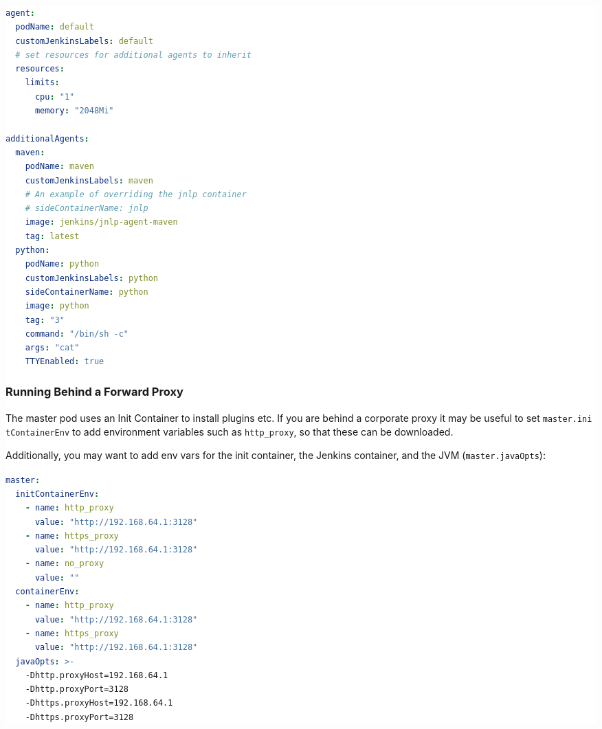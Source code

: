```yaml
agent:
  podName: default
  customJenkinsLabels: default
  # set resources for additional agents to inherit
  resources:
    limits:
      cpu: "1"
      memory: "2048Mi"

additionalAgents:
  maven:
    podName: maven
    customJenkinsLabels: maven
    # An example of overriding the jnlp container
    # sideContainerName: jnlp
    image: jenkins/jnlp-agent-maven
    tag: latest
  python:
    podName: python
    customJenkinsLabels: python
    sideContainerName: python
    image: python
    tag: "3"
    command: "/bin/sh -c"
    args: "cat"
    TTYEnabled: true
```

### Running Behind a Forward Proxy

The master pod uses an Init Container to install plugins etc. If you are behind a corporate proxy it may be useful to set `master.initContainerEnv` to add environment variables such as `http_proxy`, so that these can be downloaded.

Additionally, you may want to add env vars for the init container, the Jenkins container, and the JVM (`master.javaOpts`):

```yaml
master:
  initContainerEnv:
    - name: http_proxy
      value: "http://192.168.64.1:3128"
    - name: https_proxy
      value: "http://192.168.64.1:3128"
    - name: no_proxy
      value: ""
  containerEnv:
    - name: http_proxy
      value: "http://192.168.64.1:3128"
    - name: https_proxy
      value: "http://192.168.64.1:3128"
  javaOpts: >-
    -Dhttp.proxyHost=192.168.64.1
    -Dhttp.proxyPort=3128
    -Dhttps.proxyHost=192.168.64.1
    -Dhttps.proxyPort=3128
```
